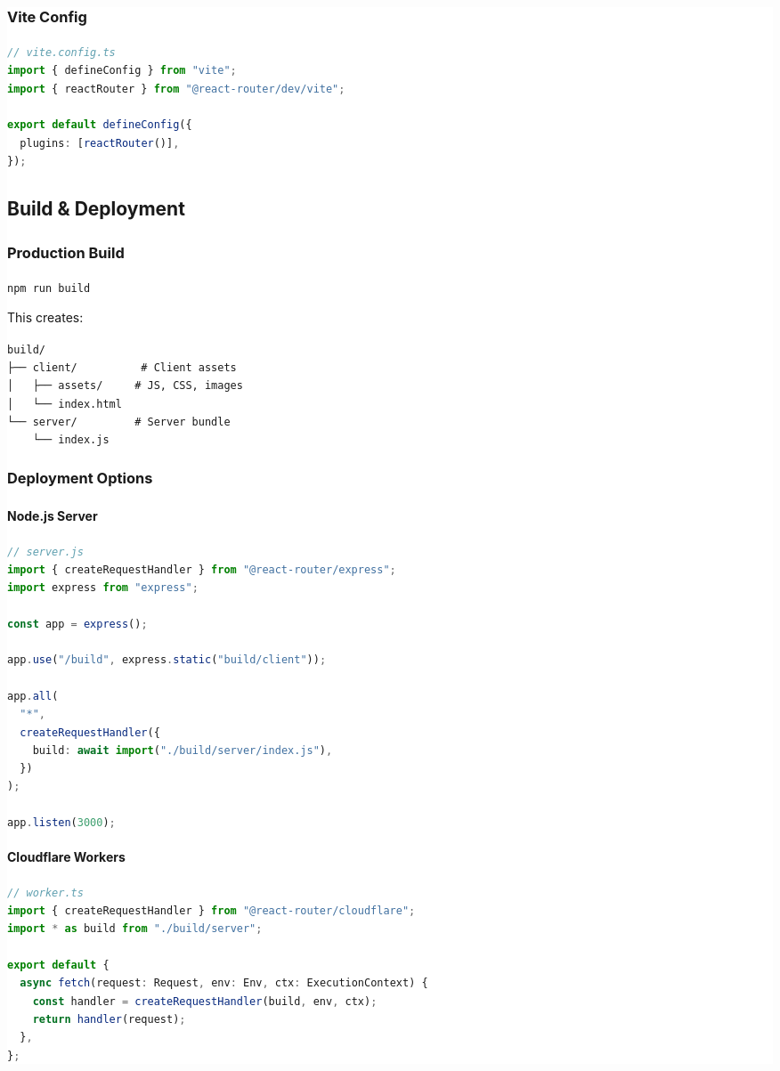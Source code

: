 ### Vite Config
```typescript
// vite.config.ts
import { defineConfig } from "vite";
import { reactRouter } from "@react-router/dev/vite";

export default defineConfig({
  plugins: [reactRouter()],
});
```

## Build & Deployment

### Production Build
```bash
npm run build
```

This creates:
```
build/
├── client/          # Client assets
│   ├── assets/     # JS, CSS, images
│   └── index.html
└── server/         # Server bundle
    └── index.js
```

### Deployment Options

#### Node.js Server
```typescript
// server.js
import { createRequestHandler } from "@react-router/express";
import express from "express";

const app = express();

app.use("/build", express.static("build/client"));

app.all(
  "*",
  createRequestHandler({
    build: await import("./build/server/index.js"),
  })
);

app.listen(3000);
```

#### Cloudflare Workers
```typescript
// worker.ts
import { createRequestHandler } from "@react-router/cloudflare";
import * as build from "./build/server";

export default {
  async fetch(request: Request, env: Env, ctx: ExecutionContext) {
    const handler = createRequestHandler(build, env, ctx);
    return handler(request);
  },
};
```
